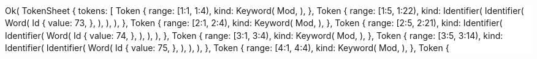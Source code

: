 Ok(
    TokenSheet {
        tokens: [
            Token {
                range: [1:1, 1:4),
                kind: Keyword(
                    Mod,
                ),
            },
            Token {
                range: [1:5, 1:22),
                kind: Identifier(
                    Identifier(
                        Word(
                            Id {
                                value: 73,
                            },
                        ),
                    ),
                ),
            },
            Token {
                range: [2:1, 2:4),
                kind: Keyword(
                    Mod,
                ),
            },
            Token {
                range: [2:5, 2:21),
                kind: Identifier(
                    Identifier(
                        Word(
                            Id {
                                value: 74,
                            },
                        ),
                    ),
                ),
            },
            Token {
                range: [3:1, 3:4),
                kind: Keyword(
                    Mod,
                ),
            },
            Token {
                range: [3:5, 3:14),
                kind: Identifier(
                    Identifier(
                        Word(
                            Id {
                                value: 75,
                            },
                        ),
                    ),
                ),
            },
            Token {
                range: [4:1, 4:4),
                kind: Keyword(
                    Mod,
                ),
            },
            Token {